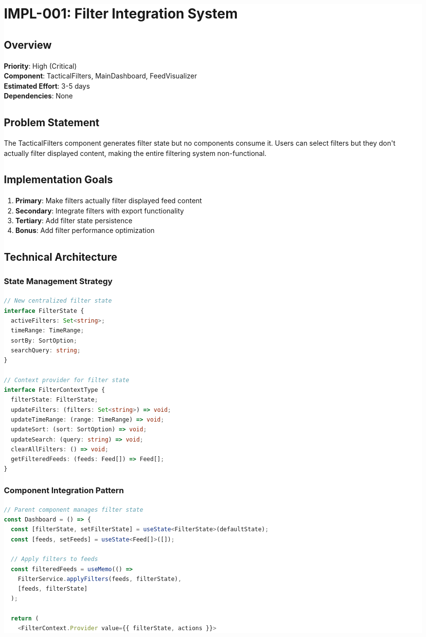 # IMPL-001: Filter Integration System

## Overview

**Priority**: High (Critical)  
**Component**: TacticalFilters, MainDashboard, FeedVisualizer  
**Estimated Effort**: 3-5 days  
**Dependencies**: None

## Problem Statement

The TacticalFilters component generates filter state but no components consume it. Users can select filters but they don't actually filter displayed content, making the entire filtering system non-functional.

## Implementation Goals

1. **Primary**: Make filters actually filter displayed feed content
2. **Secondary**: Integrate filters with export functionality
3. **Tertiary**: Add filter state persistence
4. **Bonus**: Add filter performance optimization

## Technical Architecture

### State Management Strategy
```typescript
// New centralized filter state
interface FilterState {
  activeFilters: Set<string>;
  timeRange: TimeRange;
  sortBy: SortOption;
  searchQuery: string;
}

// Context provider for filter state
interface FilterContextType {
  filterState: FilterState;
  updateFilters: (filters: Set<string>) => void;
  updateTimeRange: (range: TimeRange) => void;
  updateSort: (sort: SortOption) => void;
  updateSearch: (query: string) => void;
  clearAllFilters: () => void;
  getFilteredFeeds: (feeds: Feed[]) => Feed[];
}
```

### Component Integration Pattern
```typescript
// Parent component manages filter state
const Dashboard = () => {
  const [filterState, setFilterState] = useState<FilterState>(defaultState);
  const [feeds, setFeeds] = useState<Feed[]>([]);
  
  // Apply filters to feeds
  const filteredFeeds = useMemo(() => 
    FilterService.applyFilters(feeds, filterState), 
    [feeds, filterState]
  );
  
  return (
    <FilterContext.Provider value={{ filterState, actions }}>
```
